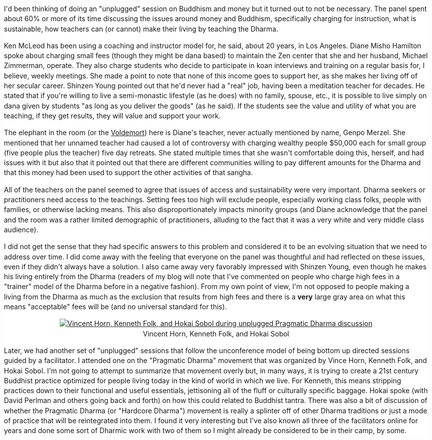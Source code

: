 I'd been thinking of doing an "unplugged" session on Buddhism and money but it turned out to not be necessary. The panel spent about 60% or more of its time discussing the issues around money and Buddhism, specifically charging for instruction, what is sustainable, how teachers can (or cannot) make their living by teaching the Dharma. 

Ken McLeod has been using a coaching and instructor model for, he said, about 20 years, in Los Angeles. Diane Misho Hamilton spoke about charging small fees (though they might be dana based) to maintain the Zen center that she and her husband, Michael Zimmerman, operate. They also charge students who decide to participate in koan interviews and training on a regular basis for, I believe, weekly meetings. She made a point to note that none of this income goes to support her, as she makes her living off of her secular career. Shinzen Young pointed out that he'd never had a "real" job, having been a meditation teacher for decades. He stated that if you're willing to live a semi-monastic lifestyle (as he does) with no family, spouse, etc., it is possible to live simply on dana given by students "as long as you deliver the goods" (as he said). If the students see the value and utility of what you are teaching, if they get results, they will value and support your work. 

The elephant in the room (or the <a href="https://twitter.com/#!/c4chaos/status/98817525181194240">Voldemort</a>) here is Diane's teacher, never actually mentioned by name, Genpo Merzel. She mentioned that her unnamed teacher had caused a lot of controversy with charging wealthy people $50,000 each for small group (five people plus the teacher) five day retreats. She stated multiple times that she wasn't comfortable doing this, herself, and had issues with it but also that it pointed out that there are different communities willing to pay different amounts for the Dharma and that this money had been used to support the other activities of that sangha.

All of the teachers on the panel seemed to agree that issues of access and sustainability were very important. Dharma seekers or practitioners need access to the teachings. Setting fees too high will exclude people, especially working class folks, people with families, or otherwise lacking means. This also disproportionately impacts minority groups (and Diane acknowledge that the panel and the room was a rather limited demographic of practitioners, alluding to the fact that it was a very white and very middle class audience). 

I did not get the sense that they had specific answers to this problem and considered it to be an evolving situation that we need to address over time. I did come away with the feeling that everyone on the panel was thoughtful and had reflected on these issues, even if they didn't always have a solution. I also came away very favorably impressed with Shinzen Young, even though he makes his living entirely from the Dharma (readers of my blog will note that I've commented on people who charge high fees in a "trainer" model of the Dharma before in a negative fashion). From my own point of view, I'm not opposed to people making a living from the Dharma as much as the exclusion that results from high fees and there is a <strong>very</strong> large gray area on what this means "acceptable" fees will be (and no universal standard for this).

<p style="text-align:center"><a href="http://www.flickr.com/photos/albill/5997202522/" title="Vincent Horn, Kenneth Folk, and Hokai Sobol during unplugged Pragmatic Dharma discussion by albill, on Flickr"><img src="https://farm7.static.flickr.com/6142/5997202522_8f0274eea1.jpg" width="500" height="333" alt="Vincent Horn, Kenneth Folk, and Hokai Sobol during unplugged Pragmatic Dharma discussion"></a><br>Vincent Horn, Kenneth Folk, and Hokai Sobol</p>
Later, we had another set of "unplugged" sessions that follow the unconference model of being bottom up directed sessions guided by a facilitator. I attended one on the "Pragmatic Dharma" movement that was organized by Vince Horn, Kenneth Folk, and Hokai Sobol. I'm not going to attempt to summarize that movement overly but, in many ways, it is trying to create a 21st century Buddhist practice optimized for people living today in the kind of world in which we live. For Kenneth, this means stripping practices down to their functional and useful essentials, jettisoning all of the fluff or culturally specific baggage. Hokai spoke (with David Perlman and others going back and forth) on how this could related to Buddhist tantra. There was also a bit of discussion of whether the Pragmatic Dharma (or "Hardcore Dharma") movement is really a splinter off of other Dharma traditions or just a mode of practice that will be reintegrated into them. I found it very interesting but I've also known all three of the facilitators online for years and done some sort of Dharmic work with two of them so I might already be considered to be in their camp, by some.
